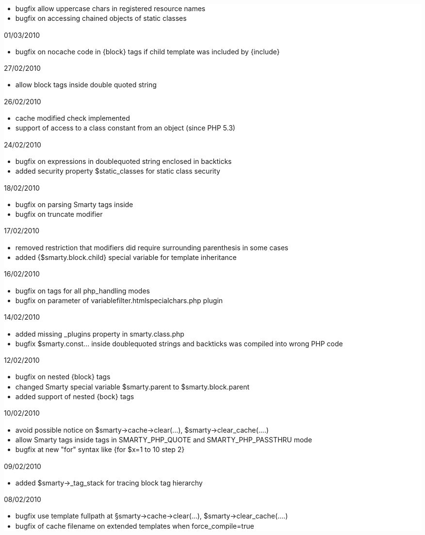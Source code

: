 - bugfix allow uppercase chars in registered resource names
- bugfix on accessing chained objects of static classes

01/03/2010

- bugfix on nocache code in {block} tags if child template was included by {include}

27/02/2010

- allow block tags inside double quoted string

26/02/2010

- cache modified check implemented
- support of access to a class constant from an object (since PHP 5.3)

24/02/2010

- bugfix on expressions in doublequoted string enclosed in backticks
- added security property $static_classes for static class security

18/02/2010

- bugfix on parsing Smarty tags inside <?xml ... ?>
- bugfix on truncate modifier

17/02/2010

- removed restriction that modifiers did require surrounding parenthesis in some cases
- added {$smarty.block.child} special variable for template inheritance

16/02/2010

- bugfix on <?xml ... ?> tags for all php_handling modes
- bugfix on parameter of variablefilter.htmlspecialchars.php plugin

14/02/2010

- added missing \_plugins property in smarty.class.php
- bugfix $smarty.const... inside doublequoted strings and backticks was compiled into wrong PHP code

12/02/2010

- bugfix on nested {block} tags
- changed Smarty special variable $smarty.parent to $smarty.block.parent
- added support of nested {bock} tags

10/02/2010

- avoid possible notice on $smarty->cache->clear(...), $smarty->clear_cache(....)
- allow Smarty tags inside <? ... ?> tags in SMARTY_PHP_QUOTE and SMARTY_PHP_PASSTHRU mode
- bugfix at new "for" syntax like {for $x=1 to 10 step 2}

09/02/2010

- added $smarty->\_tag_stack for tracing block tag hierarchy

08/02/2010

- bugfix use template fullpath at §smarty->cache->clear(...), $smarty->clear_cache(....)
- bugfix of cache filename on extended templates when force_compile=true
